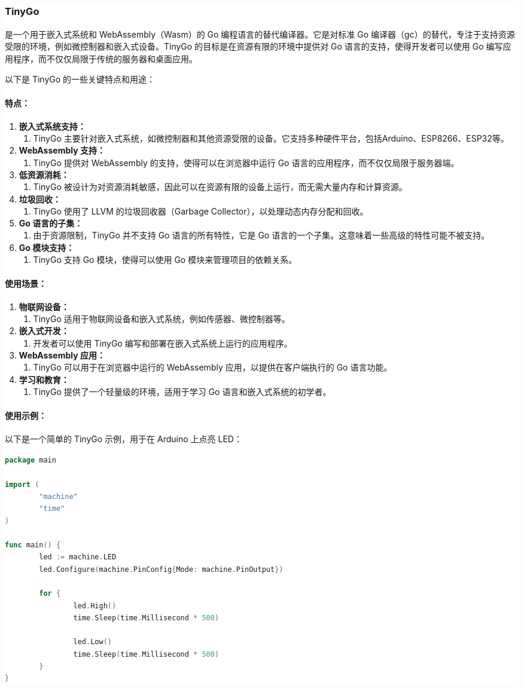 ### TinyGo

是一个用于嵌入式系统和 WebAssembly（Wasm）的 Go 编程语言的替代编译器。它是对标准 Go 编译器（gc）的替代，专注于支持资源受限的环境，例如微控制器和嵌入式设备。TinyGo 的目标是在资源有限的环境中提供对 Go 语言的支持，使得开发者可以使用 Go 编写应用程序，而不仅仅局限于传统的服务器和桌面应用。

以下是 TinyGo 的一些关键特点和用途：

#### 特点：

1. **嵌入式系统支持：**
   1. TinyGo 主要针对嵌入式系统，如微控制器和其他资源受限的设备。它支持多种硬件平台，包括Arduino、ESP8266、ESP32等。
2. **WebAssembly 支持：**
   1. TinyGo 提供对 WebAssembly 的支持，使得可以在浏览器中运行 Go 语言的应用程序，而不仅仅局限于服务器端。
3. **低资源消耗：**
   1. TinyGo 被设计为对资源消耗敏感，因此可以在资源有限的设备上运行，而无需大量内存和计算资源。
4. **垃圾回收：**
   1. TinyGo 使用了 LLVM 的垃圾回收器（Garbage Collector），以处理动态内存分配和回收。
5. **Go 语言的子集：**
   1. 由于资源限制，TinyGo 并不支持 Go 语言的所有特性，它是 Go 语言的一个子集。这意味着一些高级的特性可能不被支持。
6. **Go 模块支持：**
   1. TinyGo 支持 Go 模块，使得可以使用 Go 模块来管理项目的依赖关系。

#### 使用场景：

1. **物联网设备：**
   1. TinyGo 适用于物联网设备和嵌入式系统，例如传感器、微控制器等。
2. **嵌入式开发：**
   1. 开发者可以使用 TinyGo 编写和部署在嵌入式系统上运行的应用程序。
3. **WebAssembly 应用：**
   1. TinyGo 可以用于在浏览器中运行的 WebAssembly 应用，以提供在客户端执行的 Go 语言功能。
4. **学习和教育：**
   1. TinyGo 提供了一个轻量级的环境，适用于学习 Go 语言和嵌入式系统的初学者。

#### 使用示例：

以下是一个简单的 TinyGo 示例，用于在 Arduino 上点亮 LED：

```Go
package main

import (
        "machine"
        "time"
)

func main() {
        led := machine.LED
        led.Configure(machine.PinConfig{Mode: machine.PinOutput})

        for {
                led.High()
                time.Sleep(time.Millisecond * 500)

                led.Low()
                time.Sleep(time.Millisecond * 500)
        }
}
```
